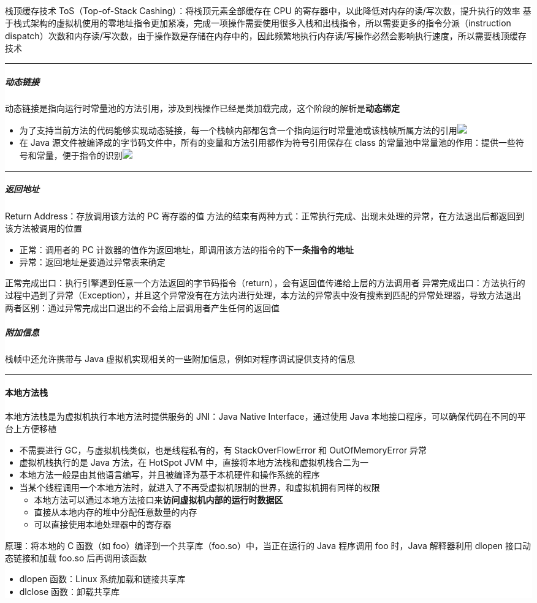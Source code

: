 栈顶缓存技术 ToS（Top-of-Stack Cashing）：将栈顶元素全部缓存在 CPU 的寄存器中，以此降低对内存的读/写次数，提升执行的效率
基于栈式架构的虚拟机使用的零地址指令更加紧凑，完成一项操作需要使用很多入栈和出栈指令，所以需要更多的指令分派（instruction dispatch）次数和内存读/写次数，由于操作数是存储在内存中的，因此频繁地执行内存读/写操作必然会影响执行速度，所以需要栈顶缓存技术

---

##### 动态链接
动态链接是指向运行时常量池的方法引用，涉及到栈操作已经是类加载完成，这个阶段的解析是**动态绑定**

- 为了支持当前方法的代码能够实现动态链接，每一个栈帧内部都包含一个指向运行时常量池或该栈帧所属方法的引用![](https://cdn.nlark.com/yuque/0/2024/png/29688613/1711524667147-fcf73db5-f3bb-48e2-9998-82454b4bb702.png#averageHue=%23fcf8f7&clientId=u5b1215c9-629a-4&from=paste&id=ue27090b3&originHeight=222&originWidth=699&originalType=url&ratio=1.2395833730697632&rotation=0&showTitle=false&status=done&style=none&taskId=u0f4aa0d8-7e84-4d4b-b760-ea41b2c98df&title=)
- 在 Java 源文件被编译成的字节码文件中，所有的变量和方法引用都作为符号引用保存在 class 的常量池中常量池的作用：提供一些符号和常量，便于指令的识别![](https://cdn.nlark.com/yuque/0/2024/png/29688613/1711524667175-972beeed-37b0-496c-bca2-08d067e89d81.png#averageHue=%23f9f5f3&clientId=u5b1215c9-629a-4&from=paste&id=u38b29ed0&originHeight=244&originWidth=820&originalType=url&ratio=1.2395833730697632&rotation=0&showTitle=false&status=done&style=none&taskId=u93587c80-217a-4b9c-ae3b-a906ee97cf4&title=)

---

##### 返回地址
Return Address：存放调用该方法的 PC 寄存器的值
方法的结束有两种方式：正常执行完成、出现未处理的异常，在方法退出后都返回到该方法被调用的位置

- 正常：调用者的 PC 计数器的值作为返回地址，即调用该方法的指令的**下一条指令的地址**
- 异常：返回地址是要通过异常表来确定

正常完成出口：执行引擎遇到任意一个方法返回的字节码指令（return），会有返回值传递给上层的方法调用者
异常完成出口：方法执行的过程中遇到了异常（Exception），并且这个异常没有在方法内进行处理，本方法的异常表中没有搜素到匹配的异常处理器，导致方法退出
两者区别：通过异常完成出口退出的不会给上层调用者产生任何的返回值
##### 附加信息
栈帧中还允许携带与 Java 虚拟机实现相关的一些附加信息，例如对程序调试提供支持的信息

---

#### 本地方法栈
本地方法栈是为虚拟机执行本地方法时提供服务的
JNI：Java Native Interface，通过使用 Java 本地接口程序，可以确保代码在不同的平台上方便移植

- 不需要进行 GC，与虚拟机栈类似，也是线程私有的，有 StackOverFlowError 和 OutOfMemoryError 异常
- 虚拟机栈执行的是 Java 方法，在 HotSpot JVM 中，直接将本地方法栈和虚拟机栈合二为一
- 本地方法一般是由其他语言编写，并且被编译为基于本机硬件和操作系统的程序
- 当某个线程调用一个本地方法时，就进入了不再受虚拟机限制的世界，和虚拟机拥有同样的权限
   - 本地方法可以通过本地方法接口来**访问虚拟机内部的运行时数据区**
   - 直接从本地内存的堆中分配任意数量的内存
   - 可以直接使用本地处理器中的寄存器

原理：将本地的 C 函数（如 foo）编译到一个共享库（foo.so）中，当正在运行的 Java 程序调用 foo 时，Java 解释器利用 dlopen 接口动态链接和加载 foo.so 后再调用该函数

- dlopen 函数：Linux 系统加载和链接共享库
- dlclose 函数：卸载共享库
